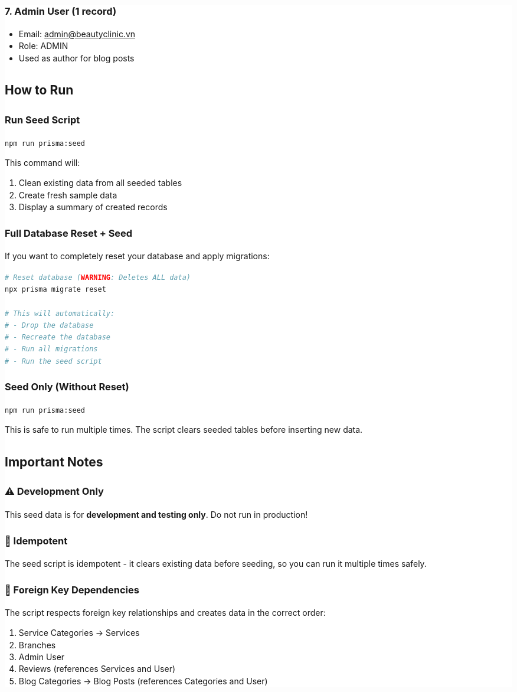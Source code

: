 ### 7. **Admin User** (1 record)
- Email: admin@beautyclinic.vn
- Role: ADMIN
- Used as author for blog posts

## How to Run

### Run Seed Script

```bash
npm run prisma:seed
```

This command will:
1. Clean existing data from all seeded tables
2. Create fresh sample data
3. Display a summary of created records

### Full Database Reset + Seed

If you want to completely reset your database and apply migrations:

```bash
# Reset database (WARNING: Deletes ALL data)
npx prisma migrate reset

# This will automatically:
# - Drop the database
# - Recreate the database
# - Run all migrations
# - Run the seed script
```

### Seed Only (Without Reset)

```bash
npm run prisma:seed
```

This is safe to run multiple times. The script clears seeded tables before inserting new data.

## Important Notes

### ⚠️ Development Only
This seed data is for **development and testing only**. Do not run in production!

### 🔄 Idempotent
The seed script is idempotent - it clears existing data before seeding, so you can run it multiple times safely.

### 🔗 Foreign Key Dependencies
The script respects foreign key relationships and creates data in the correct order:
1. Service Categories → Services
2. Branches
3. Admin User
4. Reviews (references Services and User)
5. Blog Categories → Blog Posts (references Categories and User)
